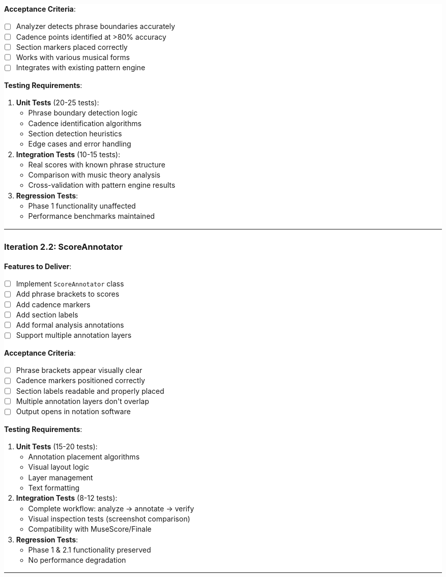 **Acceptance Criteria**:
- [ ] Analyzer detects phrase boundaries accurately
- [ ] Cadence points identified at >80% accuracy
- [ ] Section markers placed correctly
- [ ] Works with various musical forms
- [ ] Integrates with existing pattern engine

**Testing Requirements**:
1. **Unit Tests** (20-25 tests):
   - Phrase boundary detection logic
   - Cadence identification algorithms
   - Section detection heuristics
   - Edge cases and error handling
2. **Integration Tests** (10-15 tests):
   - Real scores with known phrase structure
   - Comparison with music theory analysis
   - Cross-validation with pattern engine results
3. **Regression Tests**:
   - Phase 1 functionality unaffected
   - Performance benchmarks maintained

---

### Iteration 2.2: ScoreAnnotator

**Features to Deliver**:
- [ ] Implement `ScoreAnnotator` class
- [ ] Add phrase brackets to scores
- [ ] Add cadence markers
- [ ] Add section labels
- [ ] Add formal analysis annotations
- [ ] Support multiple annotation layers

**Acceptance Criteria**:
- [ ] Phrase brackets appear visually clear
- [ ] Cadence markers positioned correctly
- [ ] Section labels readable and properly placed
- [ ] Multiple annotation layers don't overlap
- [ ] Output opens in notation software

**Testing Requirements**:
1. **Unit Tests** (15-20 tests):
   - Annotation placement algorithms
   - Visual layout logic
   - Layer management
   - Text formatting
2. **Integration Tests** (8-12 tests):
   - Complete workflow: analyze → annotate → verify
   - Visual inspection tests (screenshot comparison)
   - Compatibility with MuseScore/Finale
3. **Regression Tests**:
   - Phase 1 & 2.1 functionality preserved
   - No performance degradation

---